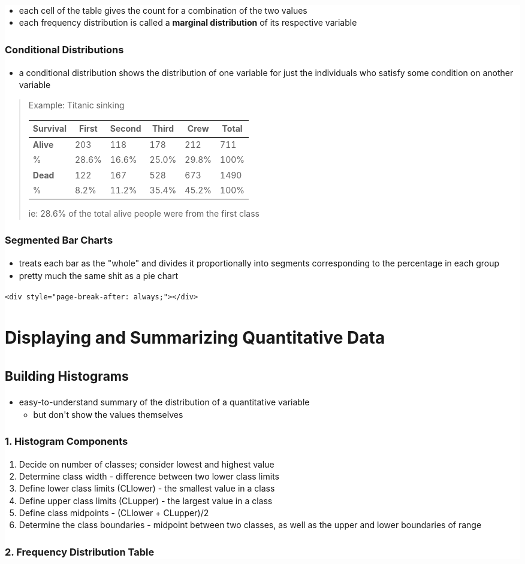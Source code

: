 - each cell of the table gives the count for a combination of the two values
- each frequency distribution is called a **marginal distribution** of its respective variable



### Conditional Distributions

- a conditional distribution shows the distribution of one variable for just the individuals who satisfy some condition on another variable

> Example: Titanic sinking
>
> | Survival  | First | Second | Third | Crew  | Total |
> | --------- | ----- | ------ | ----- | ----- | ----- |
> | **Alive** | 203   | 118    | 178   | 212   | 711   |
> | %         | 28.6% | 16.6%  | 25.0% | 29.8% | 100%  |
> | **Dead**  | 122   | 167    | 528   | 673   | 1490  |
> | %         | 8.2%  | 11.2%  | 35.4% | 45.2% | 100%  |
>
> ie: 28.6% of the total alive people were from the first class



### Segmented Bar Charts

- treats each bar as the "whole" and divides it proportionally into segments corresponding to the percentage in each group
- pretty much the same shit as a pie chart



`<div style="page-break-after: always;"></div>` 



# Displaying and Summarizing Quantitative Data



## Building Histograms

- easy-to-understand summary of the distribution of a quantitative variable
  - but don't show the values themselves

### 1. Histogram Components

1. Decide on number of classes; consider lowest and highest value
2. Determine class width - difference between two lower class limits
3. Define lower class limits (CLlower) - the smallest value in a class
4. Define upper class limits (CLupper) - the largest value in a class
5. Define class midpoints - (CLlower + CLupper)/2
6. Determine the class boundaries - midpoint between two classes, as well as the upper and lower boundaries of range



### 2. Frequency Distribution Table
